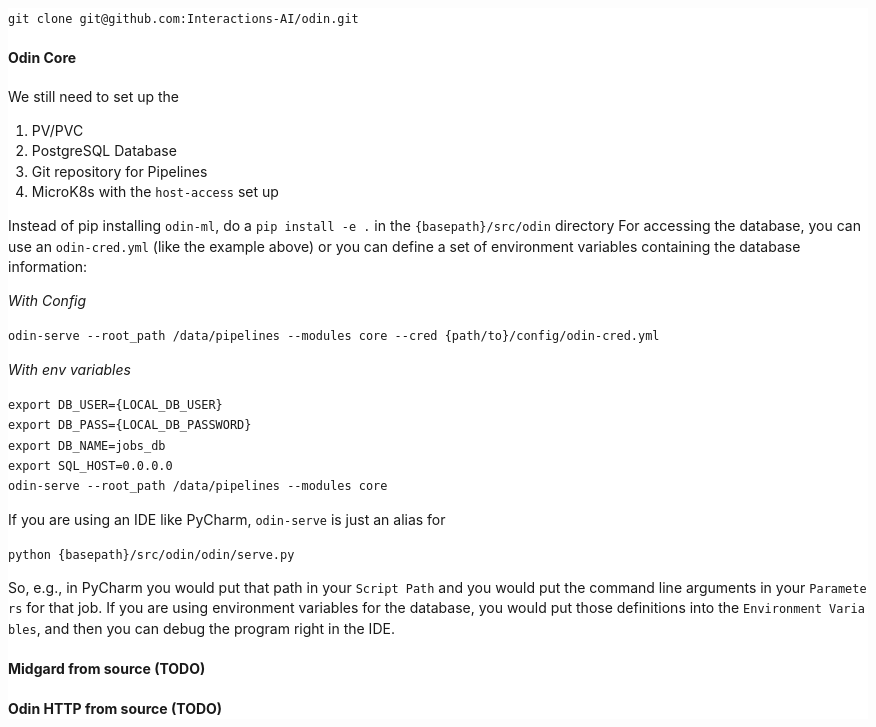 ```
git clone git@github.com:Interactions-AI/odin.git
```

#### Odin Core

We still need to set up the 
1. PV/PVC
1. PostgreSQL Database
1. Git repository for Pipelines
1. MicroK8s with the `host-access` set up

Instead of pip installing `odin-ml`, do a `pip install -e .` in the `{basepath}/src/odin` directory
For accessing the database, you can use an `odin-cred.yml` (like the example above) or you can
define a set of environment variables containing the database information:

*With Config*
```
odin-serve --root_path /data/pipelines --modules core --cred {path/to}/config/odin-cred.yml
```
*With env variables*

```
export DB_USER={LOCAL_DB_USER}
export DB_PASS={LOCAL_DB_PASSWORD}
export DB_NAME=jobs_db
export SQL_HOST=0.0.0.0
odin-serve --root_path /data/pipelines --modules core
```

If you are using an IDE like PyCharm, `odin-serve` is just an alias for

```
python {basepath}/src/odin/odin/serve.py
```

So, e.g., in PyCharm you would put that path in your `Script Path` and you would put the command line arguments
in your `Parameters` for that job.  If you are using environment variables for the database, you would
put those definitions into the `Environment Variables`, and then you can debug the program
right in the IDE.

#### Midgard from source (TODO)


#### Odin HTTP from source (TODO)